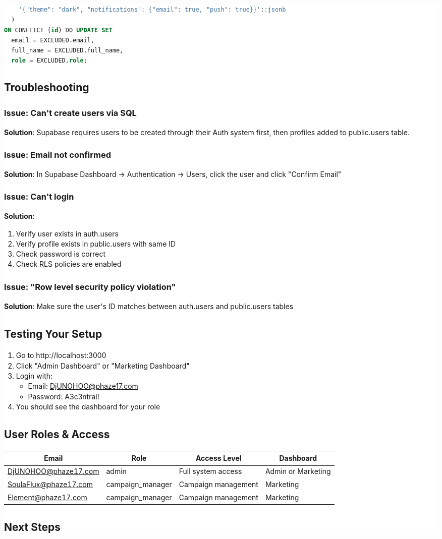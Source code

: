 ```sql
    '{"theme": "dark", "notifications": {"email": true, "push": true}}'::jsonb
  )
ON CONFLICT (id) DO UPDATE SET
  email = EXCLUDED.email,
  full_name = EXCLUDED.full_name,
  role = EXCLUDED.role;
```

## Troubleshooting

### Issue: Can't create users via SQL
**Solution**: Supabase requires users to be created through their Auth system first, then profiles added to public.users table.

### Issue: Email not confirmed
**Solution**: In Supabase Dashboard → Authentication → Users, click the user and click "Confirm Email"

### Issue: Can't login
**Solution**:
1. Verify user exists in auth.users
2. Verify profile exists in public.users with same ID
3. Check password is correct
4. Check RLS policies are enabled

### Issue: "Row level security policy violation"
**Solution**: Make sure the user's ID matches between auth.users and public.users tables

## Testing Your Setup

1. Go to http://localhost:3000
2. Click "Admin Dashboard" or "Marketing Dashboard"
3. Login with:
   - Email: DjUNOHOO@phaze17.com
   - Password: A3c3ntral!
4. You should see the dashboard for your role

## User Roles & Access

| Email | Role | Access Level | Dashboard |
|-------|------|--------------|-----------|
| DjUNOHOO@phaze17.com | admin | Full system access | Admin or Marketing |
| SoulaFlux@phaze17.com | campaign_manager | Campaign management | Marketing |
| Element@phaze17.com | campaign_manager | Campaign management | Marketing |

## Next Steps
